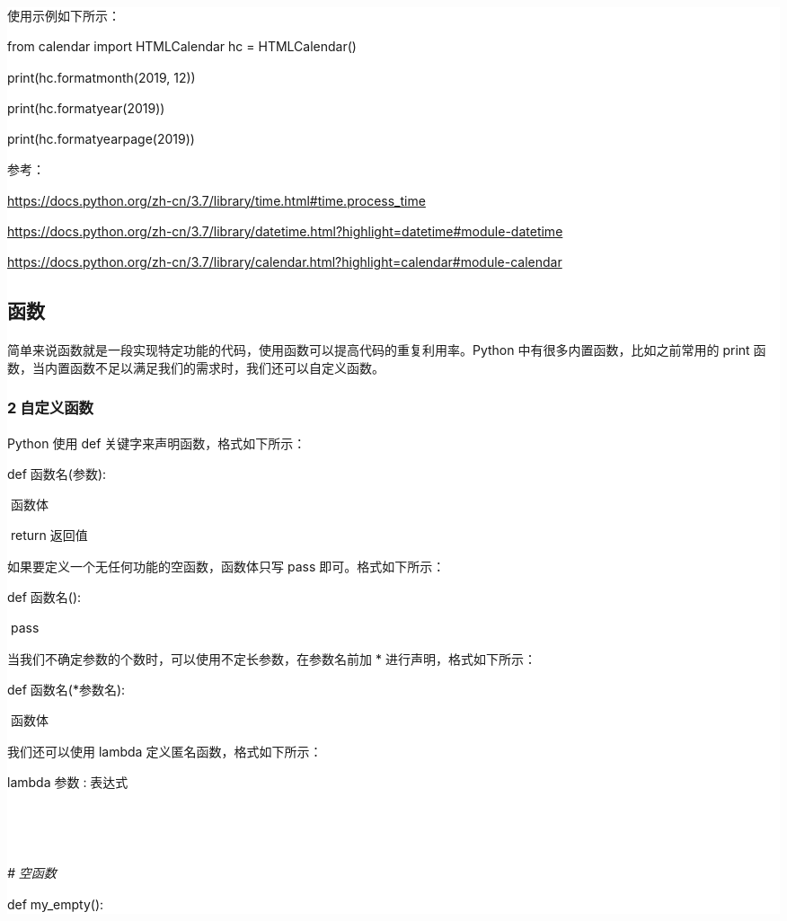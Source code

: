 使用示例如下所示：

from calendar import HTMLCalendar
 hc = HTMLCalendar()

print(hc.formatmonth(2019, 12))

print(hc.formatyear(2019))

print(hc.formatyearpage(2019))

参考：

https://docs.python.org/zh-cn/3.7/library/time.html#time.process_time

https://docs.python.org/zh-cn/3.7/library/datetime.html?highlight=datetime#module-datetime

https://docs.python.org/zh-cn/3.7/library/calendar.html?highlight=calendar#module-calendar

## 函数

简单来说函数就是一段实现特定功能的代码，使用函数可以提高代码的重复利用率。Python 中有很多内置函数，比如之前常用的 print 函数，当内置函数不足以满足我们的需求时，我们还可以自定义函数。

### 2 自定义函数

Python 使用 def 关键字来声明函数，格式如下所示：

def 函数名(参数):

​    函数体

​    return 返回值

 

如果要定义一个无任何功能的空函数，函数体只写 pass 即可。格式如下所示：

def 函数名():

​    pass

 

当我们不确定参数的个数时，可以使用不定长参数，在参数名前加 * 进行声明，格式如下所示：

def 函数名(*参数名):

​    函数体

 

我们还可以使用 lambda 定义匿名函数，格式如下所示：

lambda 参数 : 表达式

![图片](resource/img/clip_image009.png)

*#* *空函数*

def my_empty():
